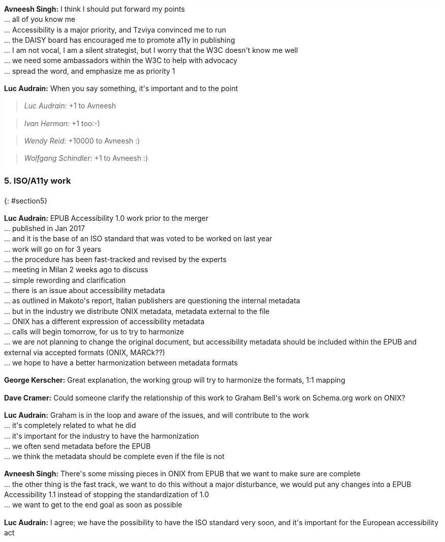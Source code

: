 **Avneesh Singh:** I think I should put forward my points  
… all of you know me  
… Accessibility is a major priority, and Tzviya convinced me to run  
… the DAISY board has encouraged me to promote a11y in publishing  
… I am not vocal, I am a silent strategist, but I worry that the W3C doesn't know me well  
… we need some ambassadors within the W3C to help with advocacy  
… spread the word, and emphasize me as priority 1  

**Luc Audrain:** When you say something, it's important and to the point  

> *Luc Audrain:* +1 to Avneesh

> *Ivan Herman:* +1 too:-)

> *Wendy Reid:* +10000 to Avneesh :)

> *Wolfgang Schindler:* +1 to Avneesh :)

### 5. ISO/A11y work
{: #section5}

**Luc Audrain:** EPUB Accessibility 1.0 work prior to the merger  
… published in Jan 2017  
… and it is the base of an ISO standard that was voted to be worked on last year  
… work will go on for 3 years  
… the procedure has been fast-tracked and revised by the experts  
… meeting in Milan 2 weeks ago to discuss  
… simple rewording and clarification  
… there is an issue about accessibility metadata  
… as outlined in Makoto's report, Italian publishers are questioning the internal metadata  
… but in the industry we distribute ONIX metadata, metadata external to the file  
… ONIX has a different expression of accessibility metadata  
… calls will begin tomorrow, for us to try to harmonize  
… we are not planning to change the original document, but accessibility metadata should be included within the EPUB and external via accepted formats (ONIX, MARCk??)  
… we hope to have a better harmonization between metadata formats  

**George Kerscher:** Great explanation, the working group will try to harmonize the formats, 1:1 mapping  

**Dave Cramer:** Could someone clarify the relationship of this work to Graham Bell's work on Schema.org work on ONIX?  

**Luc Audrain:** Graham is in the loop and aware of the issues, and will contribute to the work  
… it's completely related to what he did  
… it's important for the industry to have the harmonization  
… we often send metadata before the EPUB  
… we think the metadata should be complete even if the file is not  

**Avneesh Singh:** There's some missing pieces in ONIX from EPUB that we want to make sure are complete  
… the other thing is the fast track, we want to do this without a major disturbance, we would put any changes into a EPUB Accessibility 1.1 instead of stopping the standardization of 1.0  
… we want to get to the end goal as soon as possible  

**Luc Audrain:** I agree; we have the possibility to have the ISO standard very soon, and it's important for the European accessibility act  
